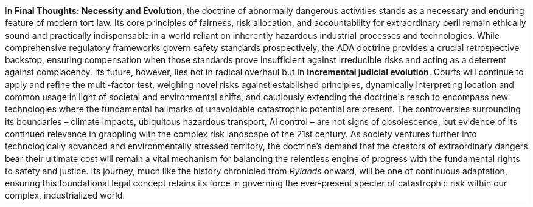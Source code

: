 In **Final Thoughts: Necessity and Evolution**, the doctrine of abnormally dangerous activities stands as a necessary and enduring feature of modern tort law. Its core principles of fairness, risk allocation, and accountability for extraordinary peril remain ethically sound and practically indispensable in a world reliant on inherently hazardous industrial processes and technologies. While comprehensive regulatory frameworks govern safety standards prospectively, the ADA doctrine provides a crucial retrospective backstop, ensuring compensation when those standards prove insufficient against irreducible risks and acting as a deterrent against complacency. Its future, however, lies not in radical overhaul but in **incremental judicial evolution**. Courts will continue to apply and refine the multi-factor test, weighing novel risks against established principles, dynamically interpreting location and common usage in light of societal and environmental shifts, and cautiously extending the doctrine's reach to encompass new technologies where the fundamental hallmarks of unavoidable catastrophic potential are present. The controversies surrounding its boundaries – climate impacts, ubiquitous hazardous transport, AI control – are not signs of obsolescence, but evidence of its continued relevance in grappling with the complex risk landscape of the 21st century. As society ventures further into technologically advanced and environmentally stressed territory, the doctrine’s demand that the creators of extraordinary dangers bear their ultimate cost will remain a vital mechanism for balancing the relentless engine of progress with the fundamental rights to safety and justice. Its journey, much like the history chronicled from *Rylands* onward, will be one of continuous adaptation, ensuring this foundational legal concept retains its force in governing the ever-present specter of catastrophic risk within our complex, industrialized world.